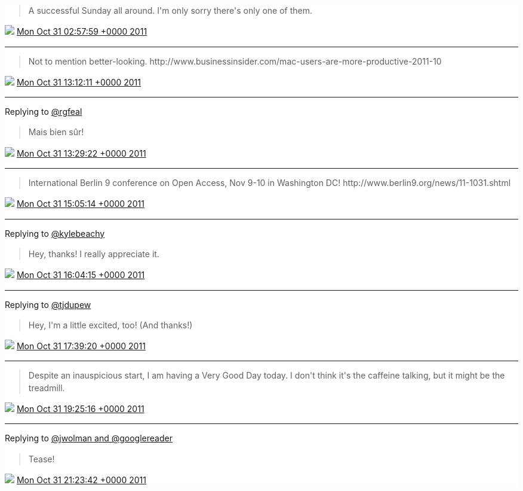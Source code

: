 > A successful Sunday all around\. I'm only sorry there's only one of them\.

<img src="../../media/tweet.ico" width="12" /> [Mon Oct 31 02:57:59 +0000 2011](https://twitter.com/kfitz/status/130840914888376321)

----

> Not to mention better\-looking\. http://www\.businessinsider\.com/mac\-users\-are\-more\-productive\-2011\-10

<img src="../../media/tweet.ico" width="12" /> [Mon Oct 31 13:12:11 +0000 2011](https://twitter.com/kfitz/status/130995481429028865)

----

Replying to [@rgfeal](https://twitter.com/rgfeal/status/130998418029019136)

> Mais bien sûr\!

<img src="../../media/tweet.ico" width="12" /> [Mon Oct 31 13:29:22 +0000 2011](https://twitter.com/kfitz/status/130999805592879105)

----

> International Berlin 9 conference on Open Access, Nov 9\-10 in Washington DC\! http://www\.berlin9\.org/news/11\-1031\.shtml

<img src="../../media/tweet.ico" width="12" /> [Mon Oct 31 15:05:14 +0000 2011](https://twitter.com/kfitz/status/131023932139646978)

----

Replying to [@kylebeachy](https://twitter.com/kylebeachy/status/131036726549430272)

> Hey, thanks\! I really appreciate it\.

<img src="../../media/tweet.ico" width="12" /> [Mon Oct 31 16:04:15 +0000 2011](https://twitter.com/kfitz/status/131038784102998016)

----

Replying to [@tjdupew](https://twitter.com/tjdupew/status/131057273261916160)

> Hey, I'm a little excited, too\! \(And thanks\!\)

<img src="../../media/tweet.ico" width="12" /> [Mon Oct 31 17:39:20 +0000 2011](https://twitter.com/kfitz/status/131062713320349696)

----

> Despite an inauspicious start, I am having a Very Good Day today\. I don't think it's the caffeine talking, but it might be the treadmill\.

<img src="../../media/tweet.ico" width="12" /> [Mon Oct 31 19:25:16 +0000 2011](https://twitter.com/kfitz/status/131089373990096896)

----

Replying to [@jwolman and @googlereader](https://twitter.com/jwolman/status/131112259803021313)

> Tease\!

<img src="../../media/tweet.ico" width="12" /> [Mon Oct 31 21:23:42 +0000 2011](https://twitter.com/kfitz/status/131119178043232257)
